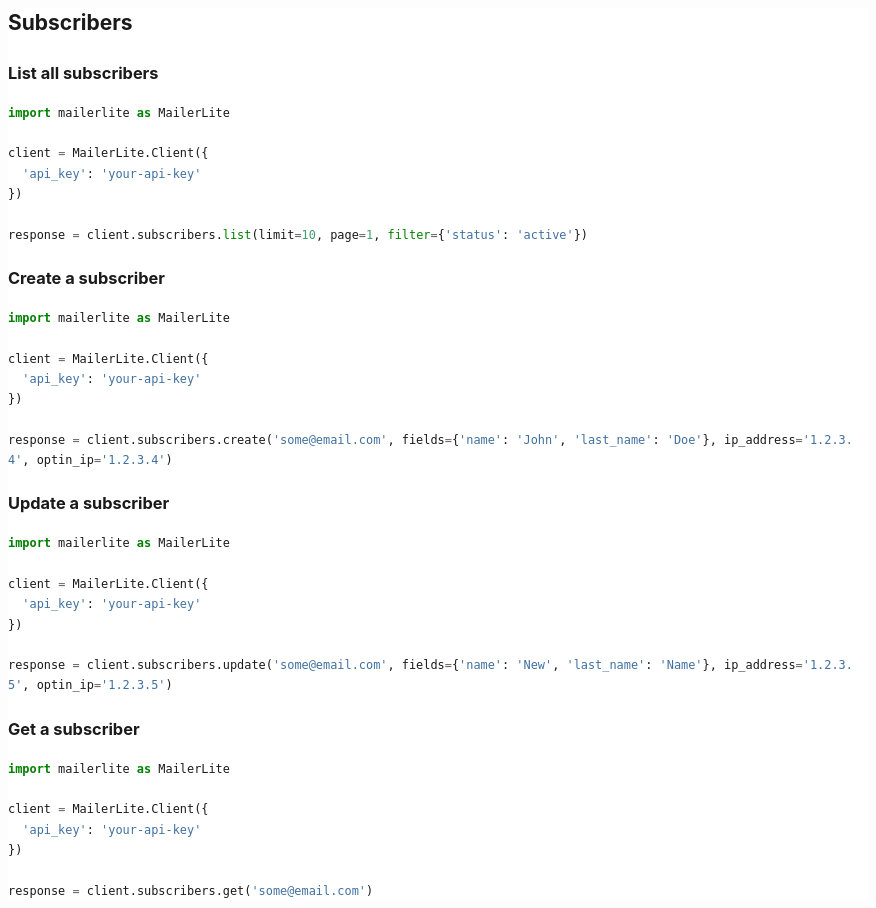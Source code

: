 ## Subscribers
<a name="subscribers"></a>

### List all subscribers
<a name="get-a-list-of-subscribers"></a>

```python
import mailerlite as MailerLite

client = MailerLite.Client({
  'api_key': 'your-api-key'
})

response = client.subscribers.list(limit=10, page=1, filter={'status': 'active'})
```

### Create a subscriber
<a name="create-a-subscriber"></a>

```python
import mailerlite as MailerLite

client = MailerLite.Client({
  'api_key': 'your-api-key'
})

response = client.subscribers.create('some@email.com', fields={'name': 'John', 'last_name': 'Doe'}, ip_address='1.2.3.4', optin_ip='1.2.3.4')
```

### Update a subscriber
<a name="update-a-subscriber"></a>

```python
import mailerlite as MailerLite

client = MailerLite.Client({
  'api_key': 'your-api-key'
})

response = client.subscribers.update('some@email.com', fields={'name': 'New', 'last_name': 'Name'}, ip_address='1.2.3.5', optin_ip='1.2.3.5')
```

### Get a subscriber
<a name="get-a-subscriber"></a>

```python
import mailerlite as MailerLite

client = MailerLite.Client({
  'api_key': 'your-api-key'
})

response = client.subscribers.get('some@email.com')
```
